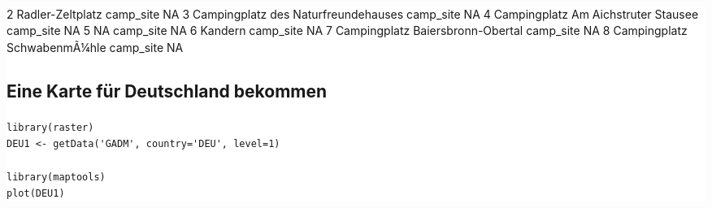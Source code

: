 <tr class="even">
<td align="right">2</td>
<td align="left">Radler-Zeltplatz</td>
<td align="left">camp_site</td>
<td align="left">NA</td>
</tr>
<tr class="odd">
<td align="right">3</td>
<td align="left">Campingplatz des Naturfreundehauses</td>
<td align="left">camp_site</td>
<td align="left">NA</td>
</tr>
<tr class="even">
<td align="right">4</td>
<td align="left">Campingplatz Am Aichstruter Stausee</td>
<td align="left">camp_site</td>
<td align="left">NA</td>
</tr>
<tr class="odd">
<td align="right">5</td>
<td align="left">NA</td>
<td align="left">camp_site</td>
<td align="left">NA</td>
</tr>
<tr class="even">
<td align="right">6</td>
<td align="left">Kandern</td>
<td align="left">camp_site</td>
<td align="left">NA</td>
</tr>
<tr class="odd">
<td align="right">7</td>
<td align="left">Campingplatz Baiersbronn-Obertal</td>
<td align="left">camp_site</td>
<td align="left">NA</td>
</tr>
<tr class="even">
<td align="right">8</td>
<td align="left">Campingplatz SchwabenmÃ¼hle</td>
<td align="left">camp_site</td>
<td align="left">NA</td>
</tr>
</tbody>
</table>

Eine Karte für Deutschland bekommen
-----------------------------------

    library(raster)
    DEU1 <- getData('GADM', country='DEU', level=1)

    library(maptools)
    plot(DEU1)
